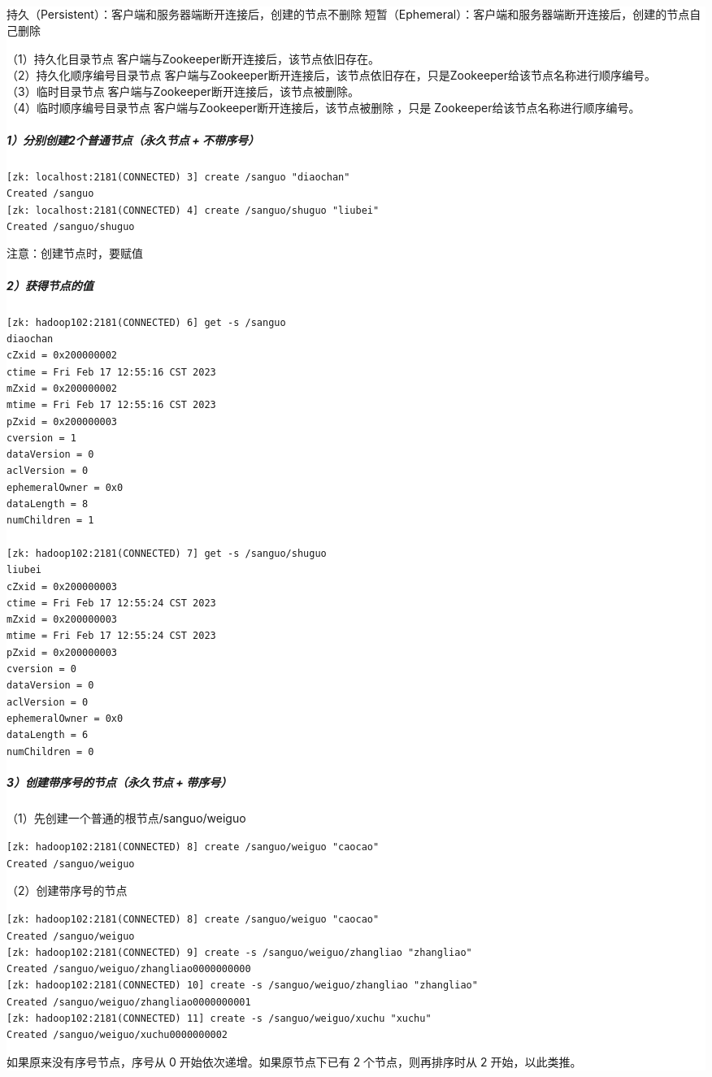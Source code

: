 持久（Persistent）：客户端和服务器端断开连接后，创建的节点不删除
短暂（Ephemeral）：客户端和服务器端断开连接后，创建的节点自己删除

（1）持久化目录节点 客户端与Zookeeper断开连接后，该节点依旧存在。  
（2）持久化顺序编号目录节点 客户端与Zookeeper断开连接后，该节点依旧存在，只是Zookeeper给该节点名称进行顺序编号。  
（3）临时目录节点 客户端与Zookeeper断开连接后，该节点被删除。  
（4）临时顺序编号目录节点 客户端与Zookeeper断开连接后，该节点被删除 ，只是 Zookeeper给该节点名称进行顺序编号。  

##### 1）分别创建2个普通节点（永久节点 + 不带序号） 
```
[zk: localhost:2181(CONNECTED) 3] create /sanguo "diaochan" 
Created /sanguo 
[zk: localhost:2181(CONNECTED) 4] create /sanguo/shuguo "liubei" 
Created /sanguo/shuguo 
```
注意：创建节点时，要赋值    

##### 2）获得节点的值    
```
[zk: hadoop102:2181(CONNECTED) 6] get -s /sanguo 
diaochan
cZxid = 0x200000002
ctime = Fri Feb 17 12:55:16 CST 2023
mZxid = 0x200000002
mtime = Fri Feb 17 12:55:16 CST 2023
pZxid = 0x200000003
cversion = 1
dataVersion = 0
aclVersion = 0
ephemeralOwner = 0x0
dataLength = 8
numChildren = 1

[zk: hadoop102:2181(CONNECTED) 7] get -s /sanguo/shuguo 
liubei
cZxid = 0x200000003
ctime = Fri Feb 17 12:55:24 CST 2023
mZxid = 0x200000003
mtime = Fri Feb 17 12:55:24 CST 2023
pZxid = 0x200000003
cversion = 0
dataVersion = 0
aclVersion = 0
ephemeralOwner = 0x0
dataLength = 6
numChildren = 0
```

##### 3）创建带序号的节点（永久节点 + 带序号）    
（1）先创建一个普通的根节点/sanguo/weiguo    
```
[zk: hadoop102:2181(CONNECTED) 8] create /sanguo/weiguo "caocao" 
Created /sanguo/weiguo
```
（2）创建带序号的节点 
```
[zk: hadoop102:2181(CONNECTED) 8] create /sanguo/weiguo "caocao" 
Created /sanguo/weiguo
[zk: hadoop102:2181(CONNECTED) 9] create -s /sanguo/weiguo/zhangliao "zhangliao" 
Created /sanguo/weiguo/zhangliao0000000000
[zk: hadoop102:2181(CONNECTED) 10] create -s /sanguo/weiguo/zhangliao "zhangliao" 
Created /sanguo/weiguo/zhangliao0000000001
[zk: hadoop102:2181(CONNECTED) 11] create -s /sanguo/weiguo/xuchu "xuchu"
Created /sanguo/weiguo/xuchu0000000002
```
如果原来没有序号节点，序号从 0 开始依次递增。如果原节点下已有 2 个节点，则再排序时从 2 开始，以此类推。    